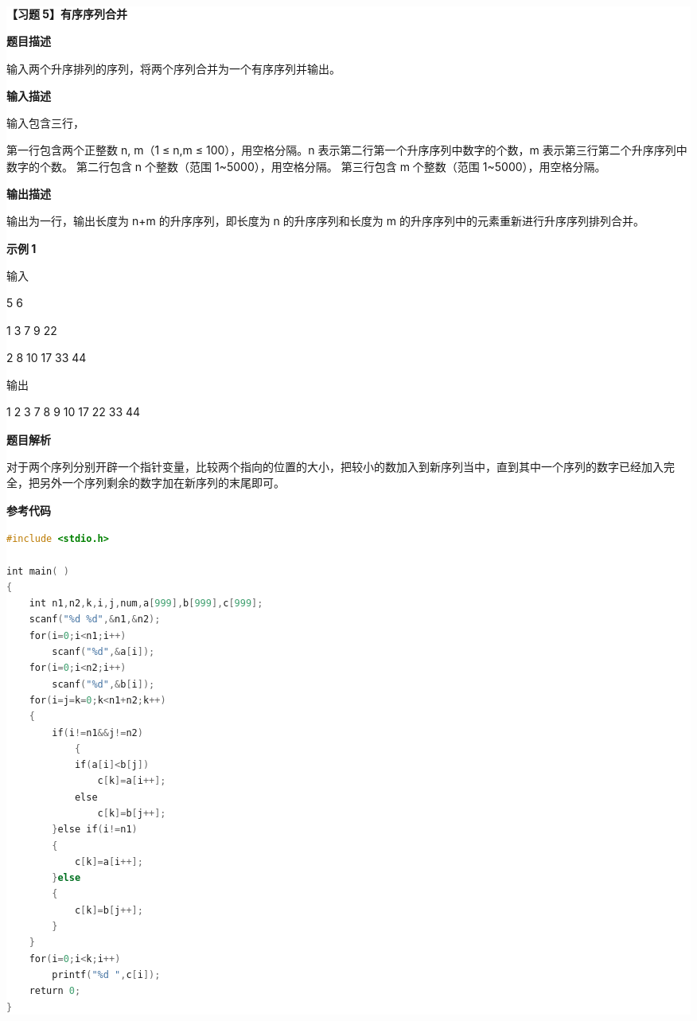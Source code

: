 **【习题 5】有序序列合并**

**题目描述**

输入两个升序排列的序列，将两个序列合并为一个有序序列并输出。

**输入描述**

输入包含三行，

第一行包含两个正整数 n, m（1 ≤ n,m ≤ 100），用空格分隔。n 表示第二行第一个升序序列中数字的个数，m 表示第三行第二个升序序列中数字的个数。
第二行包含 n 个整数（范围 1~5000），用空格分隔。
第三行包含 m 个整数（范围 1~5000），用空格分隔。

**输出描述**

输出为一行，输出长度为 n+m 的升序序列，即长度为 n 的升序序列和长度为 m 的升序序列中的元素重新进行升序序列排列合并。

**示例 1**

输入

5 6

1 3 7 9 22

2 8 10 17 33 44

输出

1 2 3 7 8 9 10 17 22 33 44

**题目解析**

对于两个序列分别开辟一个指针变量，比较两个指向的位置的大小，把较小的数加入到新序列当中，直到其中一个序列的数字已经加入完全，把另外一个序列剩余的数字加在新序列的末尾即可。

**参考代码**

```cpp
#include <stdio.h>

int main( )
{
    int n1,n2,k,i,j,num,a[999],b[999],c[999];
    scanf("%d %d",&n1,&n2);
    for(i=0;i<n1;i++)
        scanf("%d",&a[i]);
    for(i=0;i<n2;i++)
        scanf("%d",&b[i]);
    for(i=j=k=0;k<n1+n2;k++)
    {
        if(i!=n1&&j!=n2)
            {
            if(a[i]<b[j])
                c[k]=a[i++];
            else
                c[k]=b[j++];
        }else if(i!=n1)
        {
            c[k]=a[i++];
        }else
        {
            c[k]=b[j++];
        }
    }
    for(i=0;i<k;i++)
        printf("%d ",c[i]);
    return 0;
}
```
